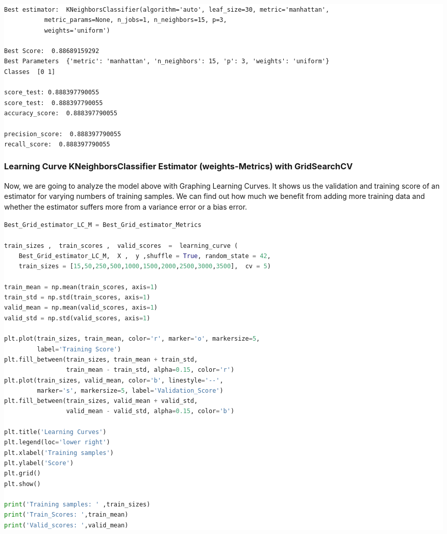     Best estimator:  KNeighborsClassifier(algorithm='auto', leaf_size=30, metric='manhattan',
               metric_params=None, n_jobs=1, n_neighbors=15, p=3,
               weights='uniform') 
    
    Best Score:  0.88689159292
    Best Parameters  {'metric': 'manhattan', 'n_neighbors': 15, 'p': 3, 'weights': 'uniform'}
    Classes  [0 1] 
    
    score_test: 0.888397790055
    score_test:  0.888397790055
    accuracy_score:  0.888397790055 
    
    precision_score:  0.888397790055
    recall_score:  0.888397790055
    

### Learning Curve KNeighborsClassifier Estimator (weights-Metrics) with GridSearchCV 

Now, we are going to analyze the model above with Graphing Learning Curves. It shows us the validation and training score of an estimator for varying numbers of training samples. We can find out how much we benefit from adding more training data and whether the estimator suffers more from a variance error or a bias error.


```python
Best_Grid_estimator_LC_M = Best_Grid_estimator_Metrics

train_sizes ,  train_scores ,  valid_scores  =  learning_curve (
    Best_Grid_estimator_LC_M,  X ,  y ,shuffle = True, random_state = 42,  
    train_sizes = [15,50,250,500,1000,1500,2000,2500,3000,3500],  cv = 5) 

train_mean = np.mean(train_scores, axis=1)
train_std = np.std(train_scores, axis=1)
valid_mean = np.mean(valid_scores, axis=1)
valid_std = np.std(valid_scores, axis=1)

plt.plot(train_sizes, train_mean, color='r', marker='o', markersize=5,
         label='Training Score')
plt.fill_between(train_sizes, train_mean + train_std, 
                 train_mean - train_std, alpha=0.15, color='r')
plt.plot(train_sizes, valid_mean, color='b', linestyle='--', 
         marker='s', markersize=5, label='Validation_Score')
plt.fill_between(train_sizes, valid_mean + valid_std, 
                 valid_mean - valid_std, alpha=0.15, color='b')

plt.title('Learning Curves')
plt.legend(loc='lower right')
plt.xlabel('Training samples')
plt.ylabel('Score')
plt.grid()
plt.show()

print('Training samples: ' ,train_sizes)
print('Train_Scores: ',train_mean)
print('Valid_scores: ',valid_mean)
```
